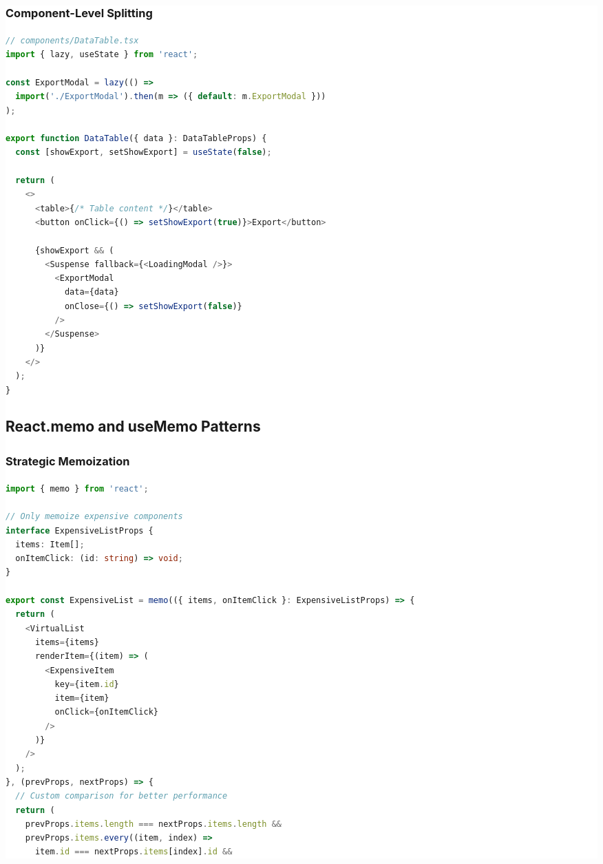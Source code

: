 ### Component-Level Splitting

```typescript
// components/DataTable.tsx
import { lazy, useState } from 'react';

const ExportModal = lazy(() =>
  import('./ExportModal').then(m => ({ default: m.ExportModal }))
);

export function DataTable({ data }: DataTableProps) {
  const [showExport, setShowExport] = useState(false);

  return (
    <>
      <table>{/* Table content */}</table>
      <button onClick={() => setShowExport(true)}>Export</button>

      {showExport && (
        <Suspense fallback={<LoadingModal />}>
          <ExportModal
            data={data}
            onClose={() => setShowExport(false)}
          />
        </Suspense>
      )}
    </>
  );
}
```

## React.memo and useMemo Patterns

### Strategic Memoization

```typescript
import { memo } from 'react';

// Only memoize expensive components
interface ExpensiveListProps {
  items: Item[];
  onItemClick: (id: string) => void;
}

export const ExpensiveList = memo(({ items, onItemClick }: ExpensiveListProps) => {
  return (
    <VirtualList
      items={items}
      renderItem={(item) => (
        <ExpensiveItem
          key={item.id}
          item={item}
          onClick={onItemClick}
        />
      )}
    />
  );
}, (prevProps, nextProps) => {
  // Custom comparison for better performance
  return (
    prevProps.items.length === nextProps.items.length &&
    prevProps.items.every((item, index) =>
      item.id === nextProps.items[index].id &&
```